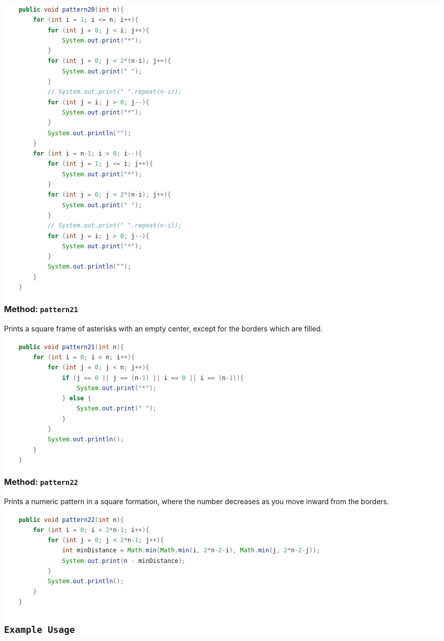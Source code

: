 ```java
    public void pattern20(int n){
        for (int i = 1; i <= n; i++){
            for (int j = 0; j < i; j++){
                System.out.print("*");
            }
            for (int j = 0; j < 2*(n-i); j++){
                System.out.print(" ");
            }
            // System.out.print(" ".repeat(n-i));
            for (int j = i; j > 0; j--){
                System.out.print("*");
            }
            System.out.println("");
        }
        for (int i = n-1; i > 0; i--){
            for (int j = 1; j <= i; j++){
                System.out.print("*");
            }
            for (int j = 0; j < 2*(n-i); j++){
                System.out.print(" ");
            }
            // System.out.print(" ".repeat(n-i));
            for (int j = i; j > 0; j--){
                System.out.print("*");
            }
            System.out.println("");
        }
    }
```
### Method: `pattern21`
Prints a square frame of asterisks with an empty center, except for the borders which are filled.

```java
    public void pattern21(int n){
        for (int i = 0; i < n; i++){
            for (int j = 0; j < n; j++){
                if (j == 0 || j == (n-1) || i == 0 || i == (n-1)){
                    System.out.print("*");
                } else {
                    System.out.print(" ");
                }
            }
            System.out.println();
        }
    }

```
### Method: `pattern22`
Prints a numeric pattern in a square formation, where the number decreases as you move inward from the borders.
```java
    public void pattern22(int n){
        for (int i = 0; i < 2*n-1; i++){
            for (int j = 0; j < 2*n-1; j++){
                int minDistance = Math.min(Math.min(i, 2*n-2-i), Math.min(j, 2*n-2-j));
                System.out.print(n - minDistance);
            }
            System.out.println();
        }
    }
```
## `Example Usage`